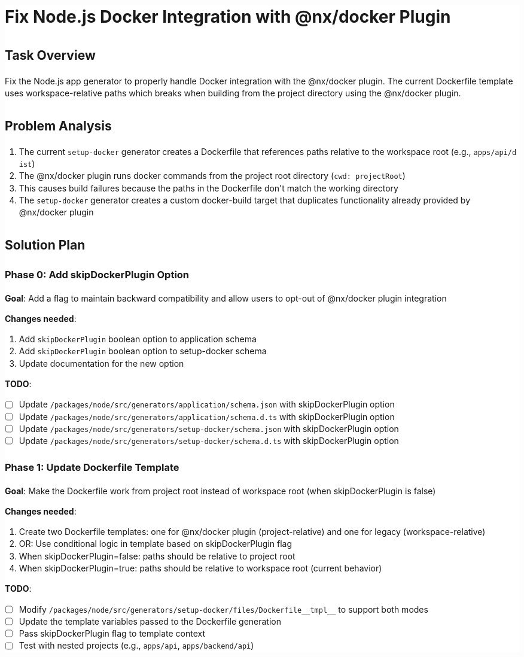 # Fix Node.js Docker Integration with @nx/docker Plugin

## Task Overview
Fix the Node.js app generator to properly handle Docker integration with the @nx/docker plugin. The current Dockerfile template uses workspace-relative paths which breaks when building from the project directory using the @nx/docker plugin.

## Problem Analysis
1. The current `setup-docker` generator creates a Dockerfile that references paths relative to the workspace root (e.g., `apps/api/dist`)
2. The @nx/docker plugin runs docker commands from the project root directory (`cwd: projectRoot`)
3. This causes build failures because the paths in the Dockerfile don't match the working directory
4. The `setup-docker` generator creates a custom docker-build target that duplicates functionality already provided by @nx/docker plugin

## Solution Plan

### Phase 0: Add skipDockerPlugin Option
**Goal**: Add a flag to maintain backward compatibility and allow users to opt-out of @nx/docker plugin integration

**Changes needed**:
1. Add `skipDockerPlugin` boolean option to application schema
2. Add `skipDockerPlugin` boolean option to setup-docker schema
3. Update documentation for the new option

**TODO**:
- [ ] Update `/packages/node/src/generators/application/schema.json` with skipDockerPlugin option
- [ ] Update `/packages/node/src/generators/application/schema.d.ts` with skipDockerPlugin option
- [ ] Update `/packages/node/src/generators/setup-docker/schema.json` with skipDockerPlugin option
- [ ] Update `/packages/node/src/generators/setup-docker/schema.d.ts` with skipDockerPlugin option

### Phase 1: Update Dockerfile Template
**Goal**: Make the Dockerfile work from project root instead of workspace root (when skipDockerPlugin is false)

**Changes needed**:
1. Create two Dockerfile templates: one for @nx/docker plugin (project-relative) and one for legacy (workspace-relative)
2. OR: Use conditional logic in template based on skipDockerPlugin flag
3. When skipDockerPlugin=false: paths should be relative to project root
4. When skipDockerPlugin=true: paths should be relative to workspace root (current behavior)

**TODO**:
- [ ] Modify `/packages/node/src/generators/setup-docker/files/Dockerfile__tmpl__` to support both modes
- [ ] Update the template variables passed to the Dockerfile generation
- [ ] Pass skipDockerPlugin flag to template context
- [ ] Test with nested projects (e.g., `apps/api`, `apps/backend/api`)
